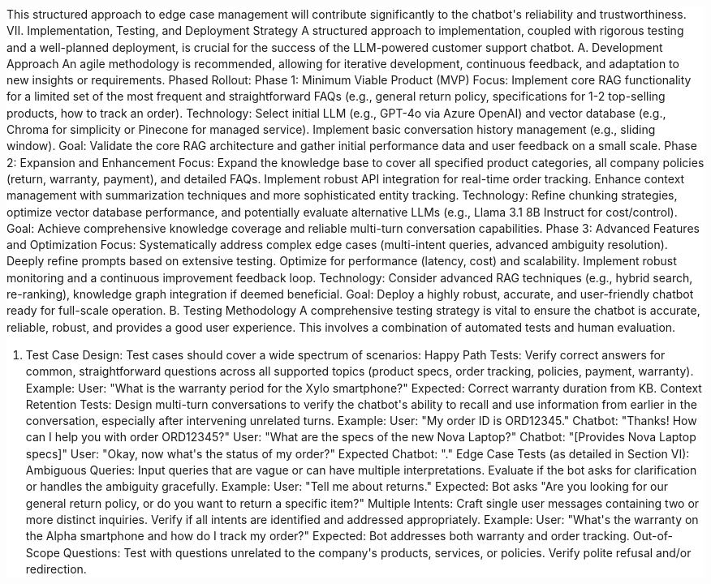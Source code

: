 This structured approach to edge case management will contribute significantly to the chatbot's reliability and trustworthiness.
VII. Implementation, Testing, and Deployment Strategy
A structured approach to implementation, coupled with rigorous testing and a well-planned deployment, is crucial for the success of the LLM-powered customer support chatbot.
A. Development Approach
An agile methodology is recommended, allowing for iterative development, continuous feedback, and adaptation to new insights or requirements.
Phased Rollout:
Phase 1: Minimum Viable Product (MVP)
Focus: Implement core RAG functionality for a limited set of the most frequent and straightforward FAQs (e.g., general return policy, specifications for 1-2 top-selling products, how to track an order).
Technology: Select initial LLM (e.g., GPT-4o via Azure OpenAI) and vector database (e.g., Chroma for simplicity or Pinecone for managed service). Implement basic conversation history management (e.g., sliding window).
Goal: Validate the core RAG architecture and gather initial performance data and user feedback on a small scale.
Phase 2: Expansion and Enhancement
Focus: Expand the knowledge base to cover all specified product categories, all company policies (return, warranty, payment), and detailed FAQs. Implement robust API integration for real-time order tracking. Enhance context management with summarization techniques and more sophisticated entity tracking.
Technology: Refine chunking strategies, optimize vector database performance, and potentially evaluate alternative LLMs (e.g., Llama 3.1 8B Instruct for cost/control).
Goal: Achieve comprehensive knowledge coverage and reliable multi-turn conversation capabilities.
Phase 3: Advanced Features and Optimization
Focus: Systematically address complex edge cases (multi-intent queries, advanced ambiguity resolution). Deeply refine prompts based on extensive testing. Optimize for performance (latency, cost) and scalability. Implement robust monitoring and a continuous improvement feedback loop.
Technology: Consider advanced RAG techniques (e.g., hybrid search, re-ranking), knowledge graph integration if deemed beneficial.
Goal: Deploy a highly robust, accurate, and user-friendly chatbot ready for full-scale operation.
B. Testing Methodology
A comprehensive testing strategy is vital to ensure the chatbot is accurate, reliable, robust, and provides a good user experience. This involves a combination of automated tests and human evaluation.
1. Test Case Design:
Test cases should cover a wide spectrum of scenarios:
Happy Path Tests: Verify correct answers for common, straightforward questions across all supported topics (product specs, order tracking, policies, payment, warranty).
Example: User: "What is the warranty period for the Xylo smartphone?" Expected: Correct warranty duration from KB.
Context Retention Tests: Design multi-turn conversations to verify the chatbot's ability to recall and use information from earlier in the conversation, especially after intervening unrelated turns.
Example:
User: "My order ID is ORD12345."
Chatbot: "Thanks! How can I help you with order ORD12345?"
User: "What are the specs of the new Nova Laptop?"
Chatbot: "[Provides Nova Laptop specs]"
User: "Okay, now what's the status of my order?"
Expected Chatbot: "."
Edge Case Tests (as detailed in Section VI):
Ambiguous Queries: Input queries that are vague or can have multiple interpretations. Evaluate if the bot asks for clarification or handles the ambiguity gracefully.
Example: User: "Tell me about returns." Expected: Bot asks "Are you looking for our general return policy, or do you want to return a specific item?"
Multiple Intents: Craft single user messages containing two or more distinct inquiries. Verify if all intents are identified and addressed appropriately.
Example: User: "What's the warranty on the Alpha smartphone and how do I track my order?" Expected: Bot addresses both warranty and order tracking.
Out-of-Scope Questions: Test with questions unrelated to the company's products, services, or policies. Verify polite refusal and/or redirection.